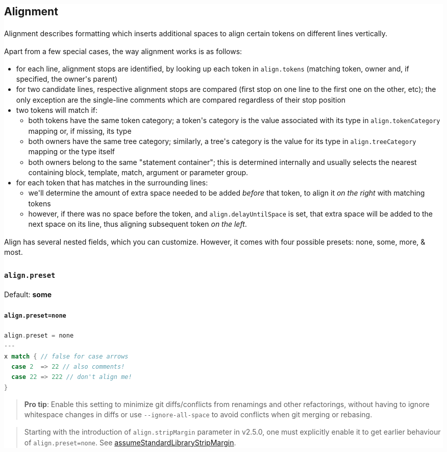 ## Alignment

Alignment describes formatting which inserts additional spaces to align certain
tokens on different lines vertically.

Apart from a few special cases, the way alignment works is as follows:

- for each line, alignment stops are identified, by looking up each token in
  `align.tokens` (matching token, owner and, if specified, the owner's parent)
- for two candidate lines, respective alignment stops are compared (first stop
  on one line to the first one on the other, etc); the only exception are the
  single-line comments which are compared regardless of their stop position
- two tokens will match if:
  - both tokens have the same token category; a token's category is the value
    associated with its type in `align.tokenCategory` mapping or, if missing,
    its type
  - both owners have the same tree category; similarly, a tree's category is the
    value for its type in `align.treeCategory` mapping or the type itself
  - both owners belong to the same "statement container"; this is determined
    internally and usually selects the nearest containing block, template,
    match, argument or parameter group.
- for each token that has matches in the surrounding lines:
  - we'll determine the amount of extra space needed to be added _before_
    that token, to align it _on the right_ with matching tokens
  - however, if there was no space before the token, and `align.delayUntilSpace`
    is set, that extra space will be added to the next space on its line, thus
    aligning subsequent token _on the left_.

Align has several nested fields, which you can customize. However, it comes with
four possible presets: none, some, more, & most.

### `align.preset`

Default: **some**

#### `align.preset=none`

```scala mdoc:scalafmt
align.preset = none
---
x match { // false for case arrows
  case 2  => 22 // also comments!
  case 22 => 222 // don't align me!
}
```

> **Pro tip**: Enable this setting to minimize git diffs/conflicts from
> renamings and other refactorings, without having to ignore whitespace changes
> in diffs or use `--ignore-all-space` to avoid conflicts when git merging or
> rebasing.

> Starting with the introduction of `align.stripMargin` parameter in v2.5.0, one
> must explicitly enable it to get earlier behaviour of `align.preset=none`. See
> [assumeStandardLibraryStripMargin](#assumestandardlibrarystripmargin).
